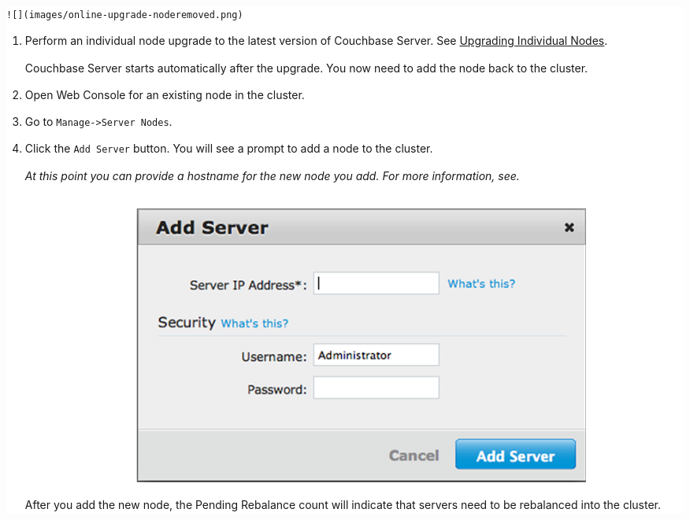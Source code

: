
    ![](images/online-upgrade-noderemoved.png)

 1. Perform an individual node upgrade to the latest version of Couchbase Server.
    See [Upgrading Individual Nodes](#couchbase-getting-started-upgrade-individual).

    Couchbase Server starts automatically after the upgrade. You now need to add the
    node back to the cluster.

 1. Open Web Console for an existing node in the cluster.

 1. Go to `Manage->Server Nodes`.

 1. Click the `Add Server` button. You will see a prompt to add a node to the
    cluster.

    *At this point you can provide a hostname for the new node you add. For more
    information, see.*


    ![](images/online-upgrade-addnode.png)

    After you add the new node, the Pending Rebalance count will indicate that
    servers need to be rebalanced into the cluster.
